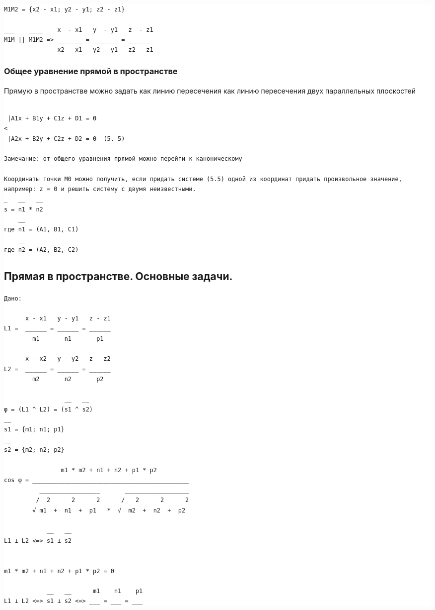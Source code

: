 ```
M1M2 = {x2 - x1; y2 - y1; z2 - z1}

___    ____    x  - x1   y  - y1   z  - z1
M1M || M1M2 => _______ = _______ = _______
               x2 - x1   y2 - y1   z2 - z1
```

### Общее уравнение прямой в пространстве

Прямую в пространстве можно задать как линию пересечения как линию пересечения двух параллельных плоскостей
```

 |A1x + B1y + C1z + D1 = 0
<
 |A2x + B2y + C2z + D2 = 0  (5. 5)

Замечание: от общего уравнения прямой можно перейти к каноническому

Координаты точки M0 можно получить, если придать системе (5.5) одной из координат придать произвольное значение,
например: z = 0 и решить систему с двумя неизвестными.
_   __   __
s = n1 * n2
    __
где n1 = (A1, B1, C1)
    __
где n2 = (A2, B2, C2)
```

## Прямая в пространстве. Основные задачи.

```
Дано:

      x - x1   y - y1   z - z1
L1 =  ______ = ______ = ______
        m1       n1       p1
      
      x - x2   y - y2   z - z2
L2 =  ______ = ______ = ______
        m2       n2       p2

                 __   __
φ = (L1 ^ L2) = (s1 ^ s2)
__
s1 = {m1; n1; p1}
__
s2 = {m2; n2; p2}

                m1 * m2 + n1 + n2 + p1 * p2
cos φ = ____________________________________________
          _________________       __________________ 
         /  2      2      2      /   2      2      2
        √ m1  +  n1  +  p1   *  √  m2  +  n2  +  p2

            __   __
L1 ⟂ L2 <=> s1 ⟂ s2


m1 * m2 + n1 + n2 + p1 * p2 = 0

            __   __      m1    n1    p1
L1 ⟂ L2 <=> s1 ⟂ s2 <=> ___ = ___ = ___ 
```